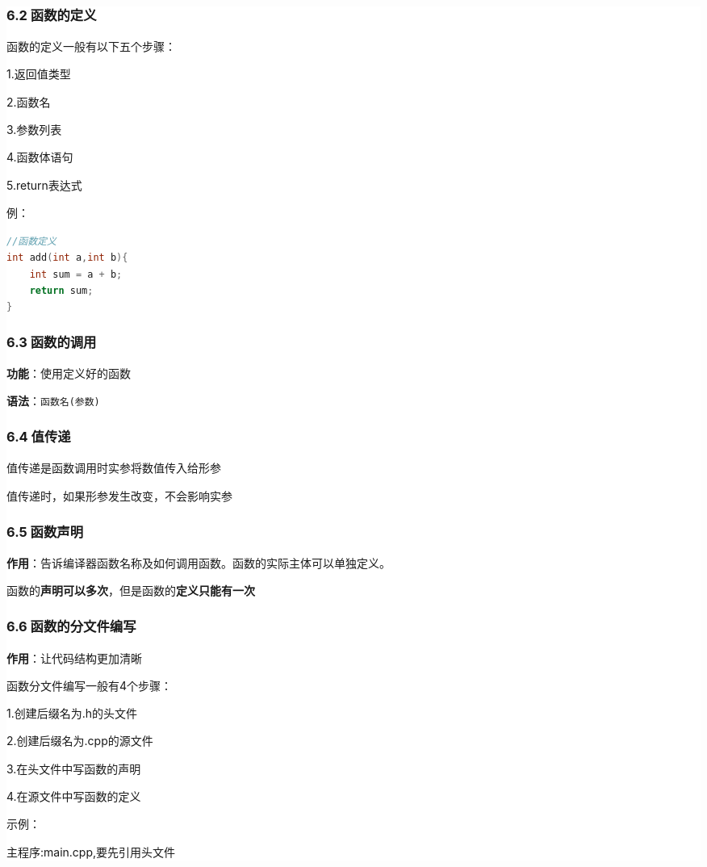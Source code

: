 ###  6.2 函数的定义

函数的定义一般有以下五个步骤：

1.返回值类型

2.函数名

3.参数列表

4.函数体语句

5.return表达式

例：

```c++
//函数定义
int add(int a,int b){
    int sum = a + b;
    return sum;
}
```

### 6.3 函数的调用

**功能**：使用定义好的函数

**语法**：```函数名(参数)```

### 6.4 值传递

值传递是函数调用时实参将数值传入给形参

值传递时，如果形参发生改变，不会影响实参

### 6.5 函数声明

**作用**：告诉编译器函数名称及如何调用函数。函数的实际主体可以单独定义。

函数的**声明可以多次**，但是函数的**定义只能有一次**

### 6.6 函数的分文件编写

**作用**：让代码结构更加清晰

函数分文件编写一般有4个步骤：

1.创建后缀名为.h的头文件

2.创建后缀名为.cpp的源文件

3.在头文件中写函数的声明

4.在源文件中写函数的定义

示例：

主程序:main.cpp,要先引用头文件
